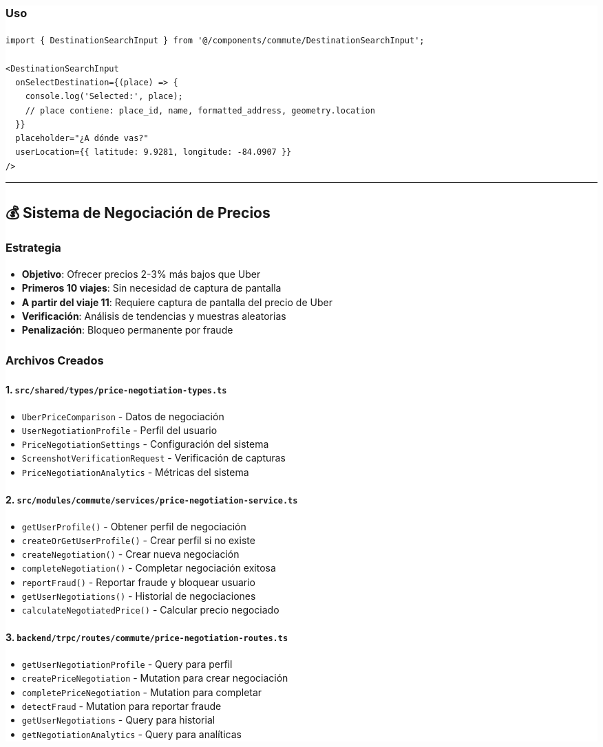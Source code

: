 ### Uso

```tsx
import { DestinationSearchInput } from '@/components/commute/DestinationSearchInput';

<DestinationSearchInput
  onSelectDestination={(place) => {
    console.log('Selected:', place);
    // place contiene: place_id, name, formatted_address, geometry.location
  }}
  placeholder="¿A dónde vas?"
  userLocation={{ latitude: 9.9281, longitude: -84.0907 }}
/>
```

---

## 💰 Sistema de Negociación de Precios

### Estrategia

- **Objetivo**: Ofrecer precios 2-3% más bajos que Uber
- **Primeros 10 viajes**: Sin necesidad de captura de pantalla
- **A partir del viaje 11**: Requiere captura de pantalla del precio de Uber
- **Verificación**: Análisis de tendencias y muestras aleatorias
- **Penalización**: Bloqueo permanente por fraude

### Archivos Creados

#### 1. `src/shared/types/price-negotiation-types.ts`
- `UberPriceComparison` - Datos de negociación
- `UserNegotiationProfile` - Perfil del usuario
- `PriceNegotiationSettings` - Configuración del sistema
- `ScreenshotVerificationRequest` - Verificación de capturas
- `PriceNegotiationAnalytics` - Métricas del sistema

#### 2. `src/modules/commute/services/price-negotiation-service.ts`
- `getUserProfile()` - Obtener perfil de negociación
- `createOrGetUserProfile()` - Crear perfil si no existe
- `createNegotiation()` - Crear nueva negociación
- `completeNegotiation()` - Completar negociación exitosa
- `reportFraud()` - Reportar fraude y bloquear usuario
- `getUserNegotiations()` - Historial de negociaciones
- `calculateNegotiatedPrice()` - Calcular precio negociado

#### 3. `backend/trpc/routes/commute/price-negotiation-routes.ts`
- `getUserNegotiationProfile` - Query para perfil
- `createPriceNegotiation` - Mutation para crear negociación
- `completePriceNegotiation` - Mutation para completar
- `detectFraud` - Mutation para reportar fraude
- `getUserNegotiations` - Query para historial
- `getNegotiationAnalytics` - Query para analíticas
